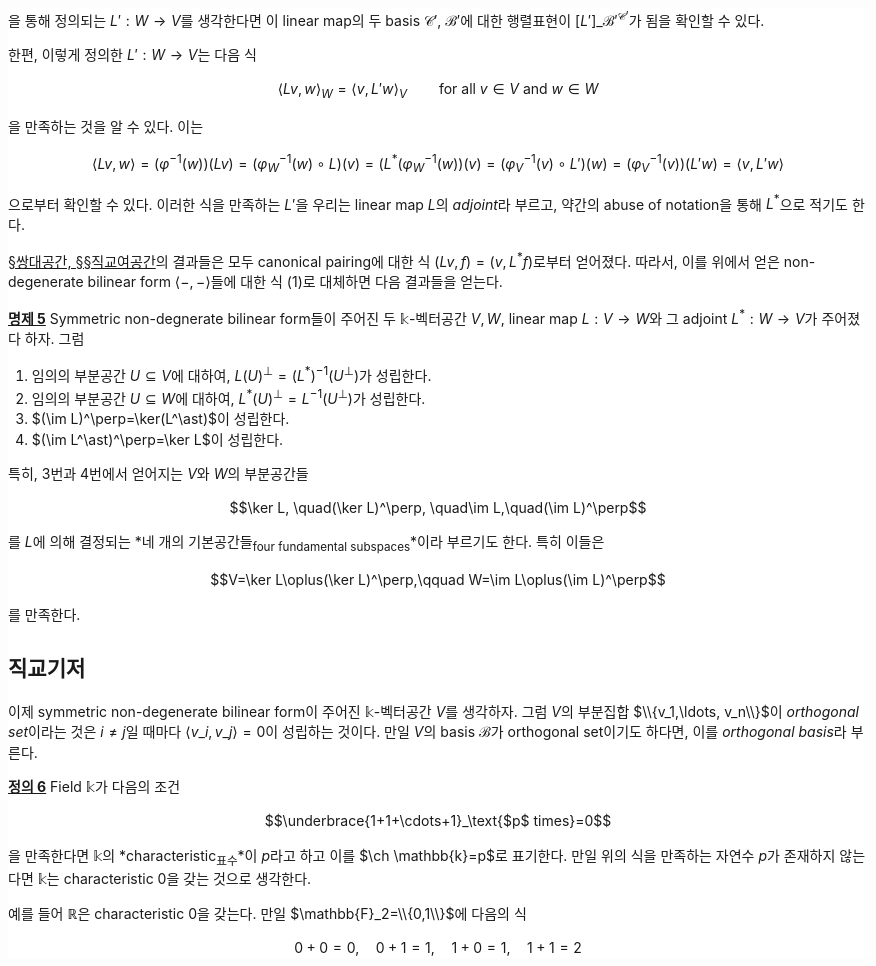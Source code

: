 을 통해 정의되는 $L':W\rightarrow V$를 생각한다면 이 linear map의 두 basis $\mathcal{C}'$, $\mathcal{B}'$에 대한 행렬표현이 $[L']\_{\mathcal{B}'}^{\mathcal{C}'}$가 됨을 확인할 수 있다. 

한편, 이렇게 정의한 $L':W\rightarrow V$는 다음 식

$$\langle Lv, w\rangle_W=\langle v,L'w\rangle_V\qquad\text{for all $v\in V$ and $w\in W$}\tag{1}$$

을 만족하는 것을 알 수 있다. 이는

$$\langle Lv,w\rangle=(\varphi^{-1}(w))(Lv)=(\varphi^{-1}_W(w)\circ L)(v)=(L^\ast(\varphi^{-1}_W(w))(v)=(\varphi^{-1}_V(v)\circ L')(w)=(\varphi^{-1}_V(v))(L'w)=\langle v,L'w\rangle$$

으로부터 확인할 수 있다. 이러한 식을 만족하는 $L'$을 우리는 linear map $L$의 *adjoint*라 부르고, 약간의 abuse of notation을 통해 $L^\ast$으로 적기도 한다. 

[§쌍대공간, §§직교여공간](/ko/math/basic_linear_algebra/dual_space#직교여공간)의 결과들은 모두 canonical pairing에 대한 식 $(Lv,f)=(v,L^\ast f)$로부터 얻어졌다. 따라서, 이를 위에서 얻은 non-degenerate bilinear form $\langle -,-\rangle$들에 대한 식 (1)로 대체하면 다음 결과들을 얻는다.

<div class="proposition" markdown="1">

<ins id="prop5">**명제 5**</ins> Symmetric non-degnerate bilinear form들이 주어진 두 $\mathbb{k}$-벡터공간 $V,W$, linear map $L:V\rightarrow W$와 그 adjoint $L^\ast:W\rightarrow V$가 주어졌다 하자. 그럼

1. 임의의 부분공간 $U\subseteq V$에 대하여, $L(U)^\perp=(L^\ast)^{-1}(U^\perp)$가 성립한다.
2. 임의의 부분공간 $U\subseteq W$에 대하여, $L^\ast(U)^\perp=L^{-1}(U^\perp)$가 성립한다.
3. $(\im L)^\perp=\ker(L^\ast)$이 성립한다.
4. $(\im L^\ast)^\perp=\ker L$이 성립한다.

</div>

특히, 3번과 4번에서 얻어지는 $V$와 $W$의 부분공간들

$$\ker L, \quad(\ker L)^\perp, \quad\im L,\quad(\im L)^\perp$$

를 $L$에 의해 결정되는 *네 개의 기본공간들<sub>four fundamental subspaces</sub>*이라 부르기도 한다. 특히 이들은 

$$V=\ker L\oplus(\ker L)^\perp,\qquad W=\im L\oplus(\im L)^\perp$$

를 만족한다.

## 직교기저

이제 symmetric non-degenerate bilinear form이 주어진 $\mathbb{k}$-벡터공간 $V$를 생각하자. 그럼 $V$의 부분집합 $\\{v_1,\ldots, v_n\\}$이 *orthogonal set*이라는 것은 $i\neq j$일 때마다 $\langle v\_i,v\_j\rangle=0$이 성립하는 것이다. 만일 $V$의 basis $\mathcal{B}$가 orthogonal set이기도 하다면, 이를 *orthogonal basis*라 부른다.

<div class="definition" markdown="1">

<ins id="def6">**정의 6**</ins> Field $\mathbb{k}$가 다음의 조건

$$\underbrace{1+1+\cdots+1}_\text{$p$ times}=0$$

을 만족한다면 $\mathbb{k}$의 *characteristic<sub>표수</sub>*이 $p$라고 하고 이를 $\ch \mathbb{k}=p$로 표기한다. 만일 위의 식을 만족하는 자연수 $p$가 존재하지 않는다면 $\mathbb{k}$는 characteristic 0을 갖는 것으로 생각한다.

</div>

예를 들어 $\mathbb{R}$은 characteristic 0을 갖는다. 만일 $\mathbb{F}_2=\\{0,1\\}$에 다음의 식

$$0+0=0,\quad 0+1=1,\quad 1+0=1,\quad 1+1=2$$
